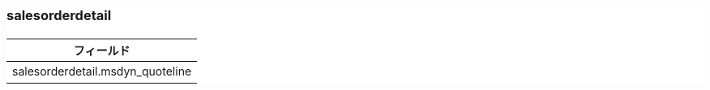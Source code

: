 ### <a name="salesorderdetail"></a>salesorderdetail

| フィールド                                                    |
|-----------------------------------------------------------------------------------------------|
| salesorderdetail.msdyn_quoteline                                                              |


